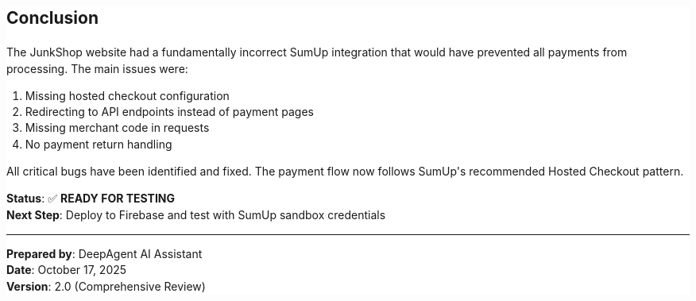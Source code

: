 
## Conclusion

The JunkShop website had a fundamentally incorrect SumUp integration that would have prevented all payments from processing. The main issues were:

1. Missing hosted checkout configuration
2. Redirecting to API endpoints instead of payment pages
3. Missing merchant code in requests
4. No payment return handling

All critical bugs have been identified and fixed. The payment flow now follows SumUp's recommended Hosted Checkout pattern.

**Status**: ✅ **READY FOR TESTING**  
**Next Step**: Deploy to Firebase and test with SumUp sandbox credentials

---

**Prepared by**: DeepAgent AI Assistant  
**Date**: October 17, 2025  
**Version**: 2.0 (Comprehensive Review)
